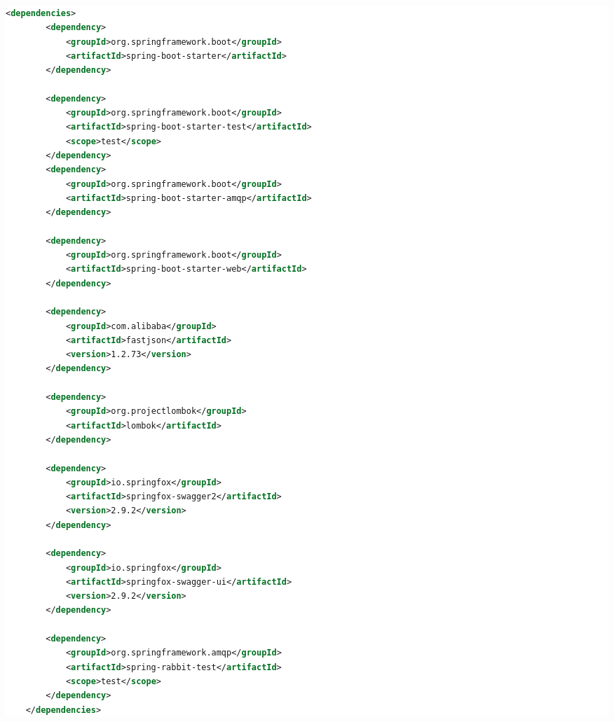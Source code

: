```xml
<dependencies>
        <dependency>
            <groupId>org.springframework.boot</groupId>
            <artifactId>spring-boot-starter</artifactId>
        </dependency>

        <dependency>
            <groupId>org.springframework.boot</groupId>
            <artifactId>spring-boot-starter-test</artifactId>
            <scope>test</scope>
        </dependency>
        <dependency>
            <groupId>org.springframework.boot</groupId>
            <artifactId>spring-boot-starter-amqp</artifactId>
        </dependency>

        <dependency>
            <groupId>org.springframework.boot</groupId>
            <artifactId>spring-boot-starter-web</artifactId>
        </dependency>

        <dependency>
            <groupId>com.alibaba</groupId>
            <artifactId>fastjson</artifactId>
            <version>1.2.73</version>
        </dependency>

        <dependency>
            <groupId>org.projectlombok</groupId>
            <artifactId>lombok</artifactId>
        </dependency>

        <dependency>
            <groupId>io.springfox</groupId>
            <artifactId>springfox-swagger2</artifactId>
            <version>2.9.2</version>
        </dependency>

        <dependency>
            <groupId>io.springfox</groupId>
            <artifactId>springfox-swagger-ui</artifactId>
            <version>2.9.2</version>
        </dependency>

        <dependency>
            <groupId>org.springframework.amqp</groupId>
            <artifactId>spring-rabbit-test</artifactId>
            <scope>test</scope>
        </dependency>
    </dependencies>

```
